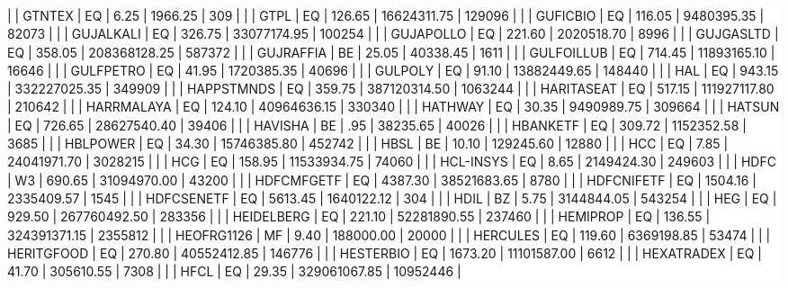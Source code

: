 |  | GTNTEX | EQ | 6.25 | 1966.25 | 309 |
|  | GTPL | EQ | 126.65 | 16624311.75 | 129096 |
|  | GUFICBIO | EQ | 116.05 | 9480395.35 | 82073 |
|  | GUJALKALI | EQ | 326.75 | 33077174.95 | 100254 |
|  | GUJAPOLLO | EQ | 221.60 | 2020518.70 | 8996 |
|  | GUJGASLTD | EQ | 358.05 | 208368128.25 | 587372 |
|  | GUJRAFFIA | BE | 25.05 | 40338.45 | 1611 |
|  | GULFOILLUB | EQ | 714.45 | 11893165.10 | 16646 |
|  | GULFPETRO | EQ | 41.95 | 1720385.35 | 40696 |
|  | GULPOLY | EQ | 91.10 | 13882449.65 | 148440 |
|  | HAL | EQ | 943.15 | 332227025.35 | 349909 |
|  | HAPPSTMNDS | EQ | 359.75 | 387120314.50 | 1063244 |
|  | HARITASEAT | EQ | 517.15 | 111927117.80 | 210642 |
|  | HARRMALAYA | EQ | 124.10 | 40964636.15 | 330340 |
|  | HATHWAY | EQ | 30.35 | 9490989.75 | 309664 |
|  | HATSUN | EQ | 726.65 | 28627540.40 | 39406 |
|  | HAVISHA | BE | .95 | 38235.65 | 40026 |
|  | HBANKETF | EQ | 309.72 | 1152352.58 | 3685 |
|  | HBLPOWER | EQ | 34.30 | 15746385.80 | 452742 |
|  | HBSL | BE | 10.10 | 129245.60 | 12880 |
|  | HCC | EQ | 7.85 | 24041971.70 | 3028215 |
|  | HCG | EQ | 158.95 | 11533934.75 | 74060 |
|  | HCL-INSYS | EQ | 8.65 | 2149424.30 | 249603 |
|  | HDFC | W3 | 690.65 | 31094970.00 | 43200 |
|  | HDFCMFGETF | EQ | 4387.30 | 38521683.65 | 8780 |
|  | HDFCNIFETF | EQ | 1504.16 | 2335409.57 | 1545 |
|  | HDFCSENETF | EQ | 5613.45 | 1640122.12 | 304 |
|  | HDIL | BZ | 5.75 | 3144844.05 | 543254 |
|  | HEG | EQ | 929.50 | 267760492.50 | 283356 |
|  | HEIDELBERG | EQ | 221.10 | 52281890.55 | 237460 |
|  | HEMIPROP | EQ | 136.55 | 324391371.15 | 2355812 |
|  | HEOFRG1126 | MF | 9.40 | 188000.00 | 20000 |
|  | HERCULES | EQ | 119.60 | 6369198.85 | 53474 |
|  | HERITGFOOD | EQ | 270.80 | 40552412.85 | 146776 |
|  | HESTERBIO | EQ | 1673.20 | 11101587.00 | 6612 |
|  | HEXATRADEX | EQ | 41.70 | 305610.55 | 7308 |
|  | HFCL | EQ | 29.35 | 329061067.85 | 10952446 |